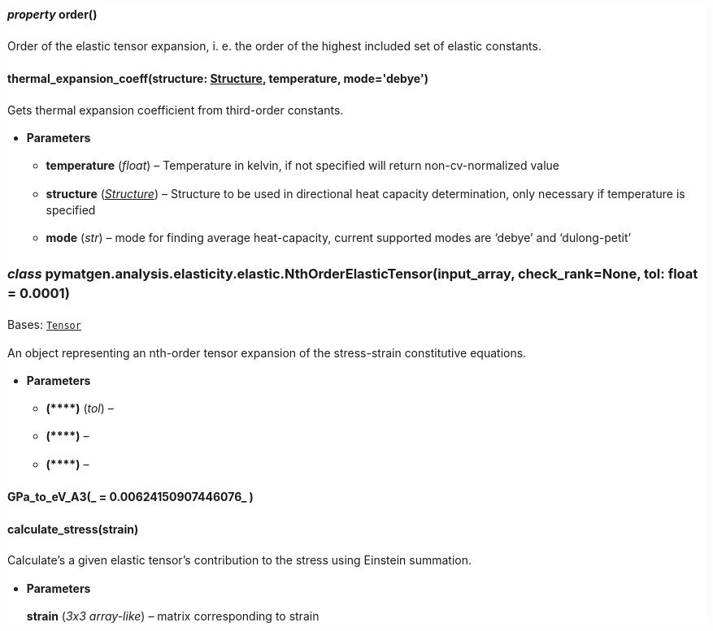 

#### _property_ order()
Order of the elastic tensor expansion, i. e. the order of the
highest included set of elastic constants.


#### thermal_expansion_coeff(structure: [Structure](pymatgen.core.md#pymatgen.core.structure.Structure), temperature, mode='debye')
Gets thermal expansion coefficient from third-order constants.


* **Parameters**


    * **temperature** (*float*) – Temperature in kelvin, if not specified
    will return non-cv-normalized value


    * **structure** ([*Structure*](pymatgen.core.md#pymatgen.core.structure.Structure)) – Structure to be used in directional heat
    capacity determination, only necessary if temperature
    is specified


    * **mode** (*str*) – mode for finding average heat-capacity,
    current supported modes are ‘debye’ and ‘dulong-petit’



### _class_ pymatgen.analysis.elasticity.elastic.NthOrderElasticTensor(input_array, check_rank=None, tol: float = 0.0001)
Bases: [`Tensor`](pymatgen.core.md#pymatgen.core.tensors.Tensor)

An object representing an nth-order tensor expansion
of the stress-strain constitutive equations.


* **Parameters**


    * **(****)** (*tol*) –


    * **(****)** –


    * **(****)** –



#### GPa_to_eV_A3(_ = 0.00624150907446076_ )

#### calculate_stress(strain)
Calculate’s a given elastic tensor’s contribution to the
stress using Einstein summation.


* **Parameters**

    **strain** (*3x3 array-like*) – matrix corresponding to strain
